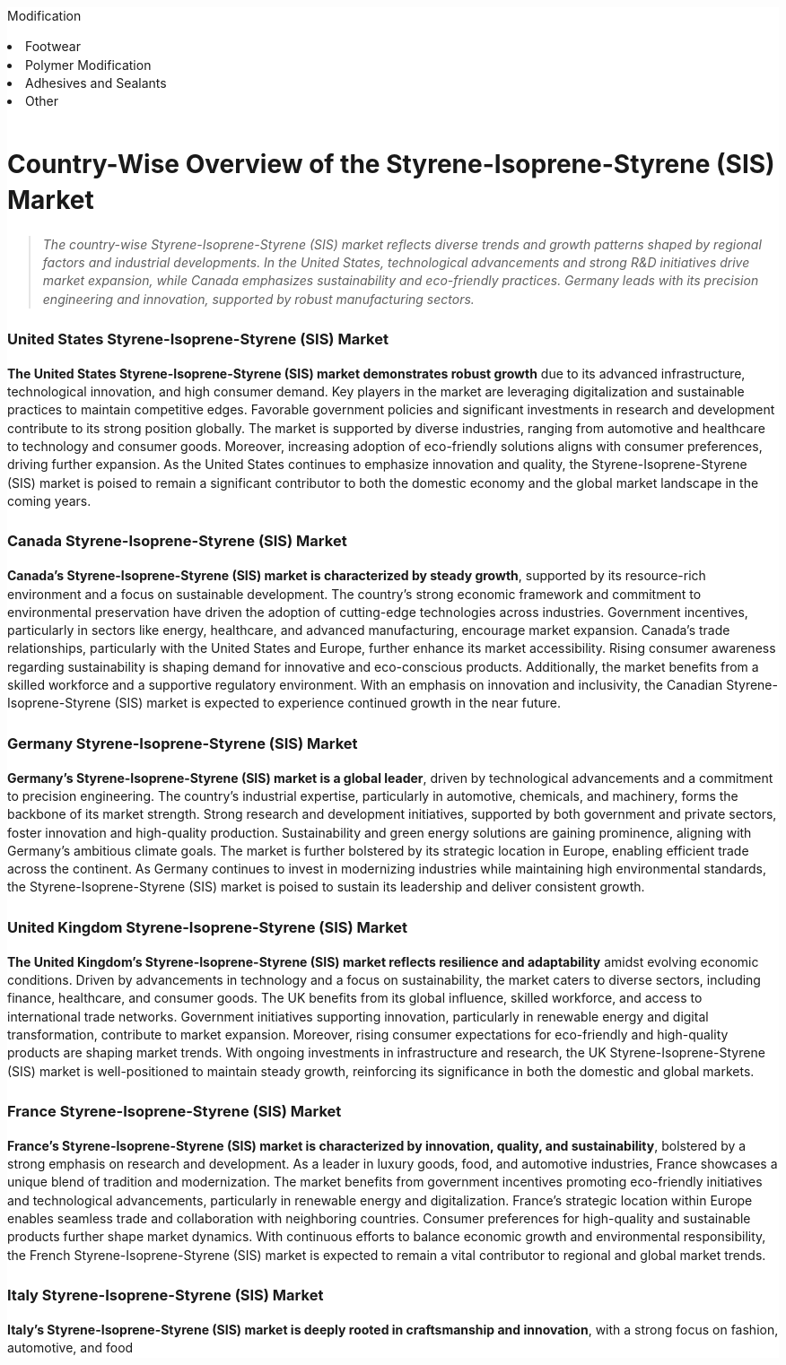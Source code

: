Modification</li><li>Footwear</li><li>Polymer Modification</li><li>Adhesives and Sealants</li><li>Other</li></ul><h1><span class="">Country-Wise Overview of the Styrene-Isoprene-Styrene (SIS) Market<br /></span></h1><blockquote><p><em><span class="">The country-wise Styrene-Isoprene-Styrene (SIS) market reflects diverse trends and growth patterns shaped by regional factors and industrial developments. In the United States, technological advancements and strong R&amp;D initiatives drive market expansion, while Canada emphasizes sustainability and eco-friendly practices. Germany leads with its precision engineering and innovation, supported by robust manufacturing sectors.</span></em></p></blockquote><h3><strong>United States Styrene-Isoprene-Styrene (SIS) Market</strong></h3><p><strong>The United States Styrene-Isoprene-Styrene (SIS) market demonstrates robust growth</strong> due to its advanced infrastructure, technological innovation, and high consumer demand. Key players in the market are leveraging digitalization and sustainable practices to maintain competitive edges. Favorable government policies and significant investments in research and development contribute to its strong position globally. The market is supported by diverse industries, ranging from automotive and healthcare to technology and consumer goods. Moreover, increasing adoption of eco-friendly solutions aligns with consumer preferences, driving further expansion. As the United States continues to emphasize innovation and quality, the Styrene-Isoprene-Styrene (SIS) market is poised to remain a significant contributor to both the domestic economy and the global market landscape in the coming years.</p><h3><strong>Canada Styrene-Isoprene-Styrene (SIS) Market</strong></h3><p><strong>Canada&rsquo;s Styrene-Isoprene-Styrene (SIS) market is characterized by steady growth</strong>, supported by its resource-rich environment and a focus on sustainable development. The country&rsquo;s strong economic framework and commitment to environmental preservation have driven the adoption of cutting-edge technologies across industries. Government incentives, particularly in sectors like energy, healthcare, and advanced manufacturing, encourage market expansion. Canada&rsquo;s trade relationships, particularly with the United States and Europe, further enhance its market accessibility. Rising consumer awareness regarding sustainability is shaping demand for innovative and eco-conscious products. Additionally, the market benefits from a skilled workforce and a supportive regulatory environment. With an emphasis on innovation and inclusivity, the Canadian Styrene-Isoprene-Styrene (SIS) market is expected to experience continued growth in the near future.</p><h3><strong>Germany Styrene-Isoprene-Styrene (SIS) Market</strong></h3><p><strong>Germany&rsquo;s Styrene-Isoprene-Styrene (SIS) market is a global leader</strong>, driven by technological advancements and a commitment to precision engineering. The country&rsquo;s industrial expertise, particularly in automotive, chemicals, and machinery, forms the backbone of its market strength. Strong research and development initiatives, supported by both government and private sectors, foster innovation and high-quality production. Sustainability and green energy solutions are gaining prominence, aligning with Germany&rsquo;s ambitious climate goals. The market is further bolstered by its strategic location in Europe, enabling efficient trade across the continent. As Germany continues to invest in modernizing industries while maintaining high environmental standards, the Styrene-Isoprene-Styrene (SIS) market is poised to sustain its leadership and deliver consistent growth.</p><h3><strong>United Kingdom Styrene-Isoprene-Styrene (SIS) Market</strong></h3><p><strong>The United Kingdom&rsquo;s Styrene-Isoprene-Styrene (SIS) market reflects resilience and adaptability</strong> amidst evolving economic conditions. Driven by advancements in technology and a focus on sustainability, the market caters to diverse sectors, including finance, healthcare, and consumer goods. The UK benefits from its global influence, skilled workforce, and access to international trade networks. Government initiatives supporting innovation, particularly in renewable energy and digital transformation, contribute to market expansion. Moreover, rising consumer expectations for eco-friendly and high-quality products are shaping market trends. With ongoing investments in infrastructure and research, the UK Styrene-Isoprene-Styrene (SIS) market is well-positioned to maintain steady growth, reinforcing its significance in both the domestic and global markets.</p><h3><strong>France Styrene-Isoprene-Styrene (SIS) Market</strong></h3><p><strong>France&rsquo;s Styrene-Isoprene-Styrene (SIS) market is characterized by innovation, quality, and sustainability</strong>, bolstered by a strong emphasis on research and development. As a leader in luxury goods, food, and automotive industries, France showcases a unique blend of tradition and modernization. The market benefits from government incentives promoting eco-friendly initiatives and technological advancements, particularly in renewable energy and digitalization. France&rsquo;s strategic location within Europe enables seamless trade and collaboration with neighboring countries. Consumer preferences for high-quality and sustainable products further shape market dynamics. With continuous efforts to balance economic growth and environmental responsibility, the French Styrene-Isoprene-Styrene (SIS) market is expected to remain a vital contributor to regional and global market trends.</p><h3><strong>Italy Styrene-Isoprene-Styrene (SIS) Market</strong></h3><p><strong>Italy&rsquo;s Styrene-Isoprene-Styrene (SIS) market is deeply rooted in craftsmanship and innovation</strong>, with a strong focus on fashion, automotive, and food